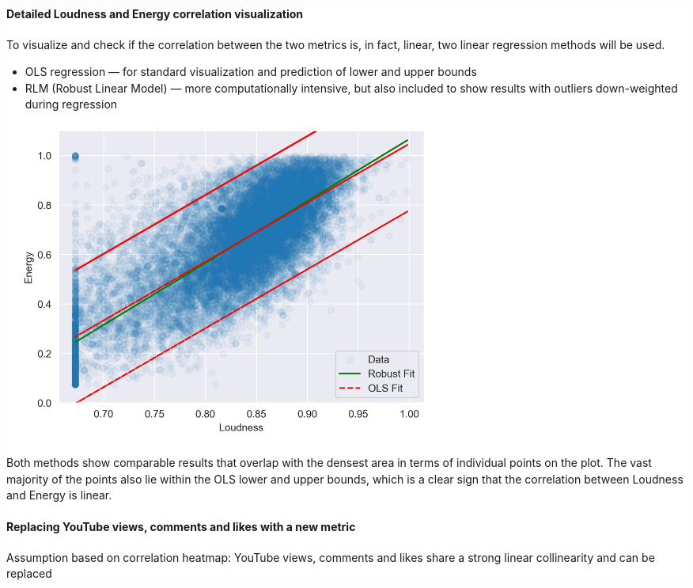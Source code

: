 
#### Detailed Loudness and Energy correlation visualization

To visualize and check if the correlation between the two metrics is, in fact, linear, two linear regression methods will be used.
- OLS regression — for standard visualization and prediction of lower and upper bounds
- RLM (Robust Linear Model) — more computationally intensive, but also included to show results with outliers down-weighted during regression

<img alt="correlation_heatmap" src="data/plots/correlation_Energy-Loudness.png" width="550"  height="400"/>

Both methods show comparable results that overlap with the densest area in terms of individual points on the plot. 
The vast majority of the points also lie within the OLS lower and upper bounds, which is a clear sign that the correlation between Loudness and Energy is linear.

#### Replacing YouTube views, comments and likes with a new metric

Assumption based on correlation heatmap: YouTube views, comments and likes share a strong linear collinearity and can be replaced
